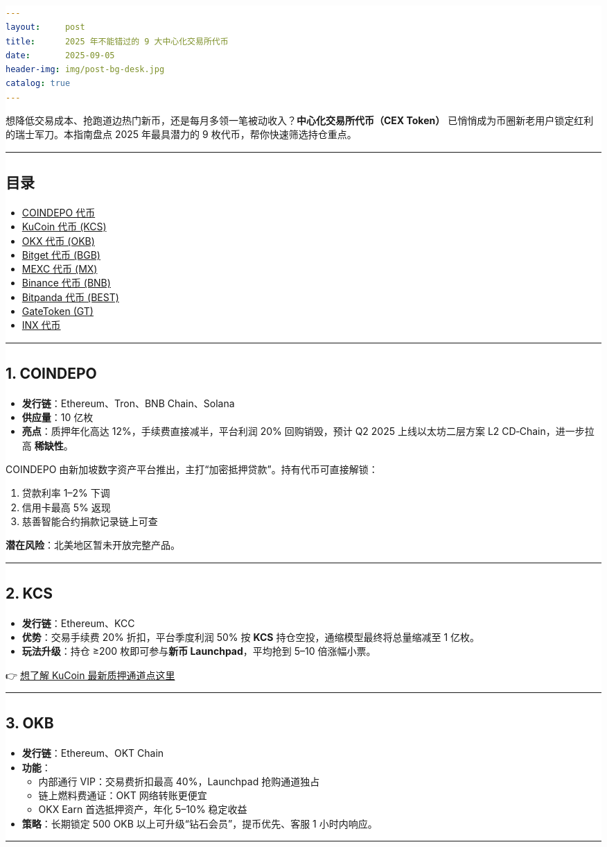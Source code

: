 ```yaml
---
layout:     post
title:      2025 年不能错过的 9 大中心化交易所代币
date:       2025-09-05
header-img: img/post-bg-desk.jpg
catalog: true
---
```


想降低交易成本、抢跑道边热门新币，还是每月多领一笔被动收入？**中心化交易所代币（CEX Token）** 已悄悄成为币圈新老用户锁定红利的瑞士军刀。本指南盘点 2025 年最具潜力的 9 枚代币，帮你快速筛选持仓重点。

---

## 目录
- [COINDEPO 代币](#1-coindepo)
- [KuCoin 代币 (KCS)](#2-kcs)
- [OKX 代币 (OKB)](#3-okb)
- [Bitget 代币 (BGB)](#4-bgb)
- [MEXC 代币 (MX)](#5-mx)
- [Binance 代币 (BNB)](#6-bnb)
- [Bitpanda 代币 (BEST)](#7-best)
- [GateToken (GT)](#8-gt)
- [INX 代币](#9-inx)

---

## 1. COINDEPO
- **发行链**：Ethereum、Tron、BNB Chain、Solana  
- **供应量**：10 亿枚  
- **亮点**：质押年化高达 12%，手续费直接减半，平台利润 20% 回购销毁，预计 Q2 2025 上线以太坊二层方案 L2 CD‑Chain，进一步拉高 **稀缺性**。

COINDEPO 由新加坡数字资产平台推出，主打“加密抵押贷款”。持有代币可直接解锁：
1. 贷款利率 1–2% 下调  
2. 信用卡最高 5% 返现  
3. 慈善智能合约捐款记录链上可查

**潜在风险**：北美地区暂未开放完整产品。

---

## 2. KCS
- **发行链**：Ethereum、KCC  
- **优势**：交易手续费 20% 折扣，平台季度利润 50% 按 **KCS** 持仓空投，通缩模型最终将总量缩减至 1 亿枚。  
- **玩法升级**：持仓 ≥200 枚即可参与**新币 Launchpad**，平均抢到 5–10 倍涨幅小票。  

👉 [想了解 KuCoin 最新质押通道点这里](https://okxdog.com/)

---

## 3. OKB
- **发行链**：Ethereum、OKT Chain  
- **功能**：
  - 内部通行 VIP：交易费折扣最高 40%，Launchpad 抢购通道独占  
  - 链上燃料费通证：OKT 网络转账更便宜  
  - OKX Earn 首选抵押资产，年化 5–10% 稳定收益  
- **策略**：长期锁定 500 OKB 以上可升级“钻石会员”，提币优先、客服 1 小时内响应。

---